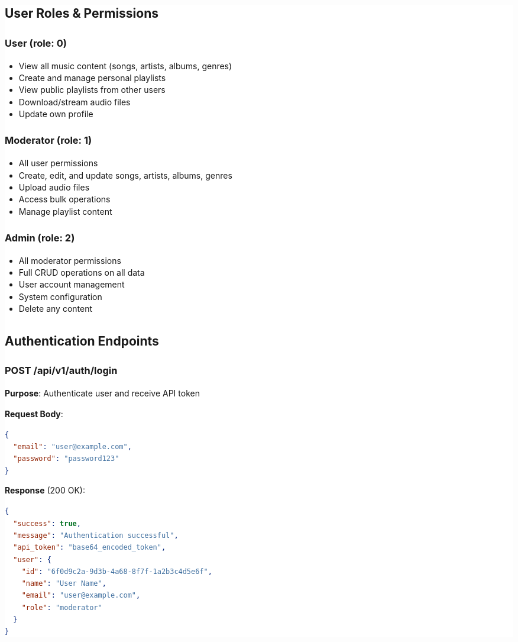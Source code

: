 ## User Roles & Permissions

### User (role: 0)
- View all music content (songs, artists, albums, genres)
- Create and manage personal playlists
- View public playlists from other users
- Download/stream audio files
- Update own profile

### Moderator (role: 1)
- All user permissions
- Create, edit, and update songs, artists, albums, genres
- Upload audio files
- Access bulk operations
- Manage playlist content

### Admin (role: 2)
- All moderator permissions
- Full CRUD operations on all data
- User account management
- System configuration
- Delete any content

## Authentication Endpoints

### POST /api/v1/auth/login
**Purpose**: Authenticate user and receive API token

**Request Body**:
```json
{
  "email": "user@example.com",
  "password": "password123"
}
```

**Response** (200 OK):
```json
{
  "success": true,
  "message": "Authentication successful",
  "api_token": "base64_encoded_token",
  "user": {
    "id": "6f0d9c2a-9d3b-4a68-8f7f-1a2b3c4d5e6f",
    "name": "User Name",
    "email": "user@example.com",
    "role": "moderator"
  }
}
```
